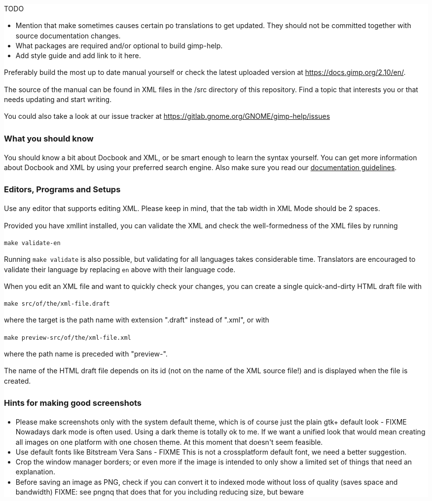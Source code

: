 TODO
- Mention that make sometimes causes certain po translations
  to get updated. They should not be committed together with
  source documentation changes.
- What packages are required and/or optional to build gimp-help.
- Add style guide and add link to it here.

Preferably build the most up to date manual yourself or check
the latest uploaded version at https://docs.gimp.org/2.10/en/.

The source of the manual can be found in XML files in the /src
directory of this repository. Find a topic that interests you
or that needs updating and start writing.

You could also take a look at our issue tracker at
https://gitlab.gnome.org/GNOME/gimp-help/issues

  ### What you should know

  You should know a bit about Docbook and XML, or be smart enough to learn
  the syntax yourself. You can get more information about Docbook and XML
  by using your preferred search engine.
  Also make sure you read our [documentation guidelines](documentation-guidelines.md).

  ### Editors, Programs and Setups

  Use any editor that supports editing XML. Please keep in mind, that the
  tab width in XML Mode should be 2 spaces.

  Provided you have xmllint installed, you can validate the XML
  and check the well-formedness of the XML files by running

    make validate-en

  Running `make validate` is also possible, but validating for all
  languages takes considerable time.
  Translators are encouraged to validate their language by replacing
  `en` above with their language code.

  When you edit an XML file and want to quickly check your changes,
  you can create a single quick-and-dirty HTML draft file with

    make src/of/the/xml-file.draft

  where the target is the path name with extension ".draft" instead
  of ".xml", or with

    make preview-src/of/the/xml-file.xml

  where the path name is preceded with "preview-".

  The name of the HTML draft file depends on its id (not on the name
  of the XML source file!) and is displayed when the file is created.


###  Hints for making good screenshots

  * Please make screenshots only with the system default theme, which
    is of course just the plain gtk+ default look - FIXME Nowadays
    dark mode is often used. Using a dark theme is totally ok to me.
    If we want a unified look that would mean creating all images
    on one platform with one chosen theme. At this moment that doesn't
    seem feasible.
  * Use default fonts like Bitstream Vera Sans - FIXME This is not a
    crossplatform default font, we need a better suggestion.
  * Crop the window manager borders; or even more if the image is intended
    to only show a limited set of things that need an explanation.
  * Before saving an image as PNG, check if you can convert it to indexed
    mode without loss of quality (saves space and bandwidth) FIXME:
    see pngnq that does that for you including reducing size, but beware